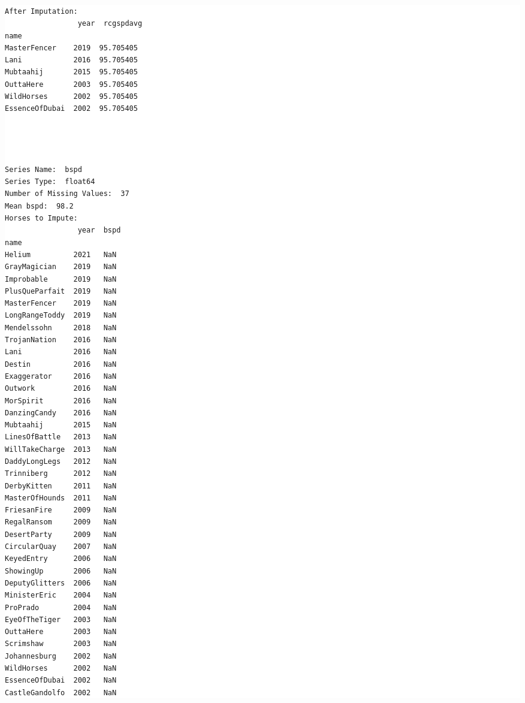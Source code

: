     After Imputation:
                     year  rcgspdavg
    name                           
    MasterFencer    2019  95.705405
    Lani            2016  95.705405
    Mubtaahij       2015  95.705405
    OuttaHere       2003  95.705405
    WildHorses      2002  95.705405
    EssenceOfDubai  2002  95.705405 
    
    
    
    
    Series Name:  bspd
    Series Type:  float64
    Number of Missing Values:  37
    Mean bspd:  98.2
    Horses to Impute:
                     year  bspd
    name                      
    Helium          2021   NaN
    GrayMagician    2019   NaN
    Improbable      2019   NaN
    PlusQueParfait  2019   NaN
    MasterFencer    2019   NaN
    LongRangeToddy  2019   NaN
    Mendelssohn     2018   NaN
    TrojanNation    2016   NaN
    Lani            2016   NaN
    Destin          2016   NaN
    Exaggerator     2016   NaN
    Outwork         2016   NaN
    MorSpirit       2016   NaN
    DanzingCandy    2016   NaN
    Mubtaahij       2015   NaN
    LinesOfBattle   2013   NaN
    WillTakeCharge  2013   NaN
    DaddyLongLegs   2012   NaN
    Trinniberg      2012   NaN
    DerbyKitten     2011   NaN
    MasterOfHounds  2011   NaN
    FriesanFire     2009   NaN
    RegalRansom     2009   NaN
    DesertParty     2009   NaN
    CircularQuay    2007   NaN
    KeyedEntry      2006   NaN
    ShowingUp       2006   NaN
    DeputyGlitters  2006   NaN
    MinisterEric    2004   NaN
    ProPrado        2004   NaN
    EyeOfTheTiger   2003   NaN
    OuttaHere       2003   NaN
    Scrimshaw       2003   NaN
    Johannesburg    2002   NaN
    WildHorses      2002   NaN
    EssenceOfDubai  2002   NaN
    CastleGandolfo  2002   NaN 
    